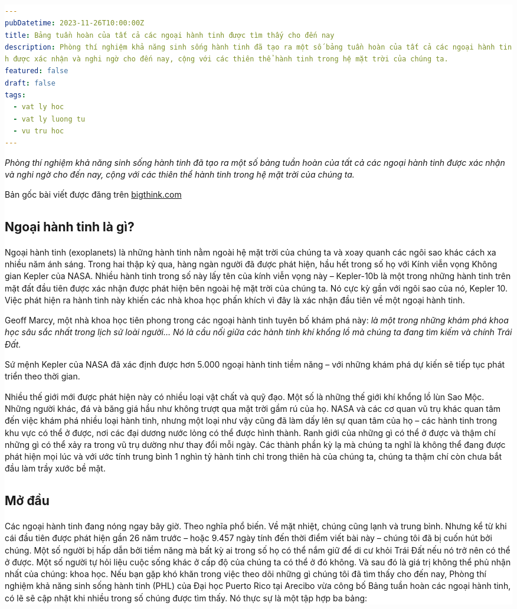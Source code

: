 ```yaml
---
pubDatetime: 2023-11-26T10:00:00Z
title: Bảng tuần hoàn của tất cả các ngoại hành tinh được tìm thấy cho đến nay
description: Phòng thí nghiệm khả năng sinh sống hành tinh đã tạo ra một số bảng tuần hoàn của tất cả các ngoại hành tinh được xác nhận và nghi ngờ cho đến nay, cộng với các thiên thể hành tinh trong hệ mặt trời của chúng ta.
featured: false
draft: false
tags:
  - vat ly hoc
  - vat ly luong tu
  - vu tru hoc
---
```


_Phòng thí nghiệm khả năng sinh sống hành tinh đã tạo ra một số bảng tuần hoàn của tất cả các ngoại hành tinh được xác nhận và nghi ngờ cho đến nay, cộng với các thiên thể hành tinh trong hệ mặt trời của chúng ta._

Bản gốc bài viết được đăng trên [bigthink.com](https://bigthink.com/)

## Ngoại hành tinh là gì?

Ngoại hành tinh (exoplanets) là những hành tinh nằm ngoài hệ mặt trời của chúng ta và xoay quanh các ngôi sao khác cách xa nhiều năm ánh sáng. Trong hai thập kỷ qua, hàng ngàn người đã được phát hiện, hầu hết trong số họ với Kính viễn vọng Không gian Kepler của NASA. Nhiều hành tinh trong số này lấy tên của kính viễn vọng này – Kepler-10b là một trong những hành tinh trên mặt đất đầu tiên được xác nhận được phát hiện bên ngoài hệ mặt trời của chúng ta. Nó cực kỳ gần với ngôi sao của nó, Kepler 10. Việc phát hiện ra hành tinh này khiến các nhà khoa học phấn khích vì đây là xác nhận đầu tiên về một ngoại hành tinh.

Geoff Marcy, một nhà khoa học tiên phong trong các ngoại hành tinh tuyên bố khám phá này: _là một trong những khám phá khoa học sâu sắc nhất trong lịch sử loài người… Nó là cầu nối giữa các hành tinh khí khổng lồ mà chúng ta đang tìm kiếm và chính Trái Đất._

Sứ mệnh Kepler của NASA đã xác định được hơn 5.000 ngoại hành tinh tiềm năng – với những khám phá dự kiến sẽ tiếp tục phát triển theo thời gian.

Nhiều thế giới mới được phát hiện này có nhiều loại vật chất và quỹ đạo. Một số là những thế giới khí khổng lồ lùn Sao Mộc. Những người khác, đá và băng giá hầu như không trượt qua mặt trời gầm rú của họ. NASA và các cơ quan vũ trụ khác quan tâm đến việc khám phá nhiều loại hành tinh, nhưng một loại như vậy cũng đã làm dấy lên sự quan tâm của họ – các hành tinh trong khu vực có thể ở được, nơi các đại dương nước lỏng có thể được hình thành. Ranh giới của những gì có thể ở được và thậm chí những gì có thể xảy ra trong vũ trụ dường như thay đổi mỗi ngày. Các thành phần kỳ lạ mà chúng ta nghĩ là không thể đang được phát hiện mọi lúc và với ước tính trung bình 1 nghìn tỷ hành tinh chỉ trong thiên hà của chúng ta, chúng ta thậm chí còn chưa bắt đầu làm trầy xước bề mặt.

## Mở đầu

Các ngoại hành tinh đang nóng ngay bây giờ. Theo nghĩa phổ biến. Về mặt nhiệt, chúng cũng lạnh và trung bình. Nhưng kể từ khi cái đầu tiên được phát hiện gần 26 năm trước – hoặc 9.457 ngày tính đến thời điểm viết bài này – chúng tôi đã bị cuốn hút bởi chúng. Một số người bị hấp dẫn bởi tiềm năng mà bất kỳ ai trong số họ có thể nắm giữ để di cư khỏi Trái Đất nếu nó trở nên có thể ở được. Một số người tự hỏi liệu cuộc sống khác ở cấp độ của chúng ta có thể ở đó không. Và sau đó là giá trị không thể phủ nhận nhất của chúng: khoa học. Nếu bạn gặp khó khăn trong việc theo dõi những gì chúng tôi đã tìm thấy cho đến nay, Phòng thí nghiệm khả năng sinh sống hành tinh (PHL) của Đại học Puerto Rico tại Arecibo vừa công bố Bảng tuần hoàn các ngoại hành tinh, có lẽ sẽ cập nhật khi nhiều trong số chúng được tìm thấy. Nó thực sự là một tập hợp ba bảng:
